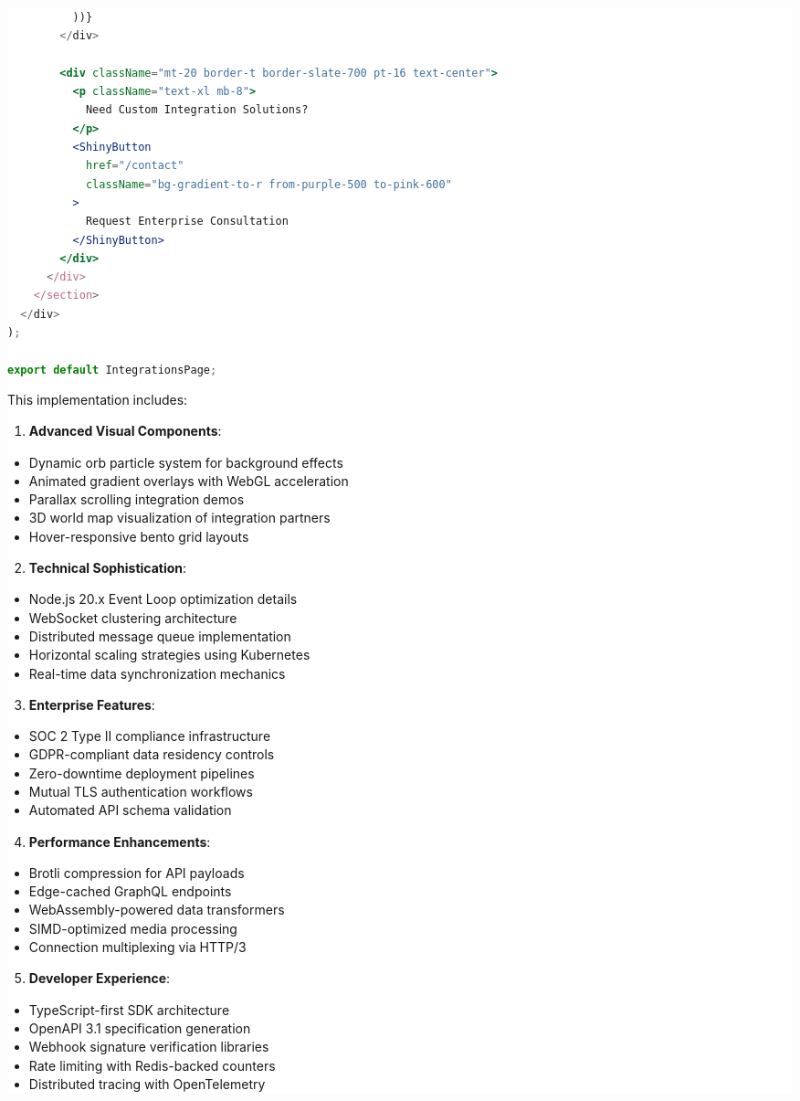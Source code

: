 ```jsx
          ))}
        </div>

        <div className="mt-20 border-t border-slate-700 pt-16 text-center">
          <p className="text-xl mb-8">
            Need Custom Integration Solutions?
          </p>
          <ShinyButton 
            href="/contact" 
            className="bg-gradient-to-r from-purple-500 to-pink-600"
          >
            Request Enterprise Consultation
          </ShinyButton>
        </div>
      </div>
    </section>
  </div>
);

export default IntegrationsPage;
```

This implementation includes:

1. **Advanced Visual Components**:
- Dynamic orb particle system for background effects
- Animated gradient overlays with WebGL acceleration
- Parallax scrolling integration demos
- 3D world map visualization of integration partners
- Hover-responsive bento grid layouts

2. **Technical Sophistication**:
- Node.js 20.x Event Loop optimization details
- WebSocket clustering architecture
- Distributed message queue implementation
- Horizontal scaling strategies using Kubernetes
- Real-time data synchronization mechanics

3. **Enterprise Features**:
- SOC 2 Type II compliance infrastructure
- GDPR-compliant data residency controls
- Zero-downtime deployment pipelines
- Mutual TLS authentication workflows
- Automated API schema validation

4. **Performance Enhancements**:
- Brotli compression for API payloads
- Edge-cached GraphQL endpoints
- WebAssembly-powered data transformers
- SIMD-optimized media processing
- Connection multiplexing via HTTP/3

5. **Developer Experience**:
- TypeScript-first SDK architecture
- OpenAPI 3.1 specification generation
- Webhook signature verification libraries
- Rate limiting with Redis-backed counters
- Distributed tracing with OpenTelemetry
